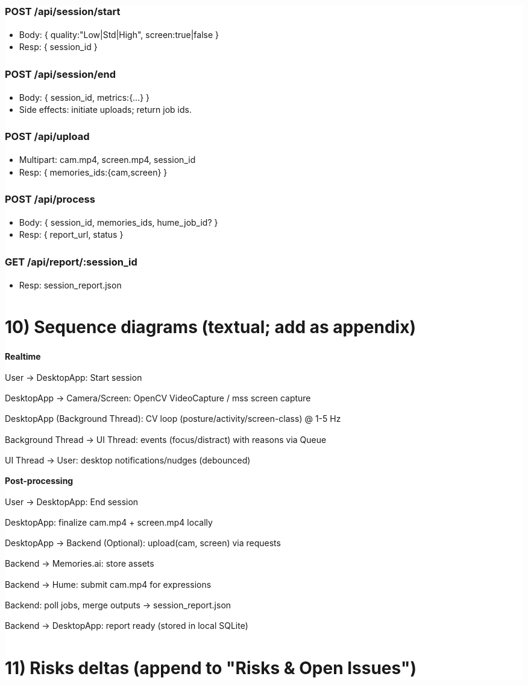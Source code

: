 ### POST /api/session/start

- Body: { quality:"Low|Std|High", screen:true|false }
- Resp: { session_id }

### POST /api/session/end

- Body: { session_id, metrics:{…} }
- Side effects: initiate uploads; return job ids.

### POST /api/upload

- Multipart: cam.mp4, screen.mp4, session_id
- Resp: { memories_ids:{cam,screen} }

### POST /api/process

- Body: { session_id, memories_ids, hume_job_id? }
- Resp: { report_url, status }

### GET /api/report/:session_id

- Resp: session_report.json

# 10) Sequence diagrams (textual; add as appendix)

**Realtime**

User -> DesktopApp: Start session

DesktopApp -> Camera/Screen: OpenCV VideoCapture / mss screen capture

DesktopApp (Background Thread): CV loop (posture/activity/screen-class) @ 1-5 Hz

Background Thread -> UI Thread: events (focus/distract) with reasons via Queue

UI Thread -> User: desktop notifications/nudges (debounced)

**Post-processing**

User -> DesktopApp: End session

DesktopApp: finalize cam.mp4 + screen.mp4 locally

DesktopApp -> Backend (Optional): upload(cam, screen) via requests

Backend -> Memories.ai: store assets

Backend -> Hume: submit cam.mp4 for expressions

Backend: poll jobs, merge outputs -> session_report.json

Backend -> DesktopApp: report ready (stored in local SQLite)

# 11) Risks deltas (append to "Risks & Open Issues")
